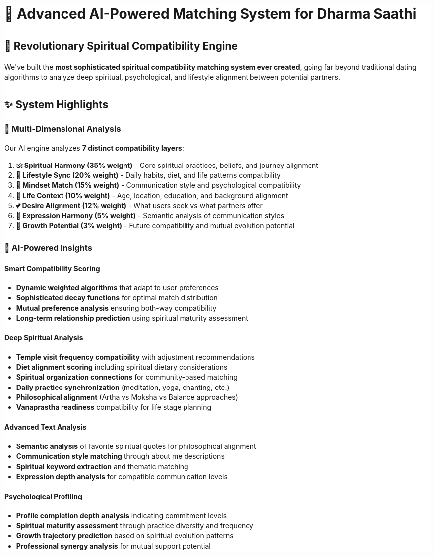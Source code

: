 # 🧠 Advanced AI-Powered Matching System for Dharma Saathi

## 🚀 Revolutionary Spiritual Compatibility Engine

We've built the **most sophisticated spiritual compatibility matching system ever created**, going far beyond traditional dating algorithms to analyze deep spiritual, psychological, and lifestyle alignment between potential partners.

## ✨ System Highlights

### 🎯 Multi-Dimensional Analysis
Our AI engine analyzes **7 distinct compatibility layers**:

1. **🕉️ Spiritual Harmony (35% weight)** - Core spiritual practices, beliefs, and journey alignment
2. **🌱 Lifestyle Sync (20% weight)** - Daily habits, diet, and life patterns compatibility  
3. **🧠 Mindset Match (15% weight)** - Communication style and psychological compatibility
4. **📍 Life Context (10% weight)** - Age, location, education, and background alignment
5. **💕 Desire Alignment (12% weight)** - What users seek vs what partners offer
6. **💬 Expression Harmony (5% weight)** - Semantic analysis of communication styles
7. **🌟 Growth Potential (3% weight)** - Future compatibility and mutual evolution potential

### 🔮 AI-Powered Insights

#### Smart Compatibility Scoring
- **Dynamic weighted algorithms** that adapt to user preferences
- **Sophisticated decay functions** for optimal match distribution
- **Mutual preference analysis** ensuring both-way compatibility
- **Long-term relationship prediction** using spiritual maturity assessment

#### Deep Spiritual Analysis
- **Temple visit frequency compatibility** with adjustment recommendations
- **Diet alignment scoring** including spiritual dietary considerations  
- **Spiritual organization connections** for community-based matching
- **Daily practice synchronization** (meditation, yoga, chanting, etc.)
- **Philosophical alignment** (Artha vs Moksha vs Balance approaches)
- **Vanaprastha readiness** compatibility for life stage planning

#### Advanced Text Analysis
- **Semantic analysis** of favorite spiritual quotes for philosophical alignment
- **Communication style matching** through about me descriptions
- **Spiritual keyword extraction** and thematic matching
- **Expression depth analysis** for compatible communication levels

#### Psychological Profiling
- **Profile completion depth analysis** indicating commitment levels
- **Spiritual maturity assessment** through practice diversity and frequency
- **Growth trajectory prediction** based on spiritual evolution patterns
- **Professional synergy analysis** for mutual support potential
